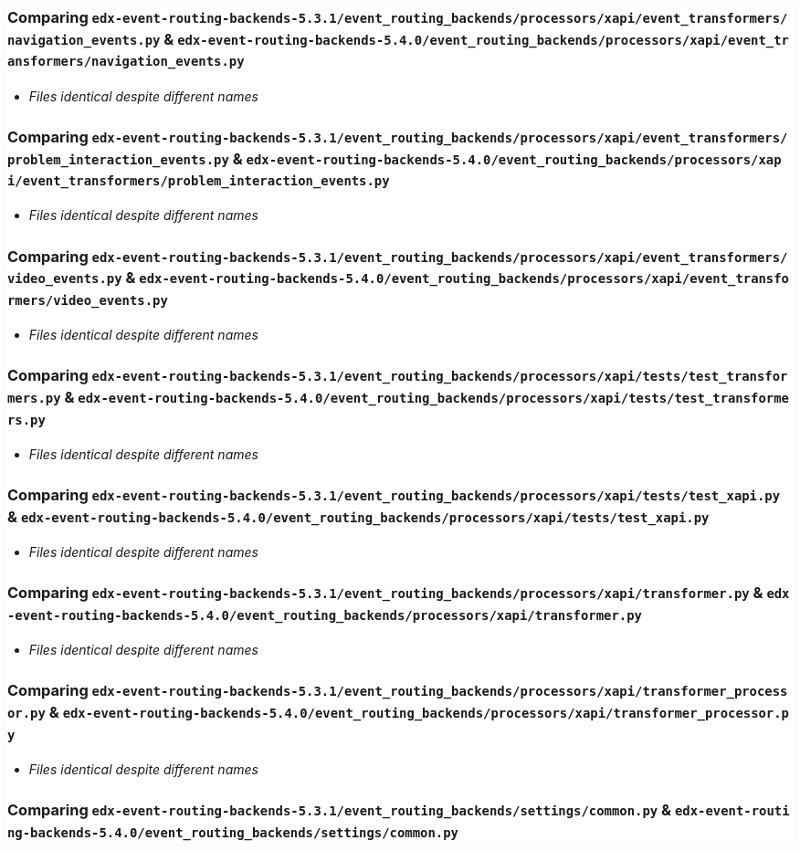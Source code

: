 
### Comparing `edx-event-routing-backends-5.3.1/event_routing_backends/processors/xapi/event_transformers/navigation_events.py` & `edx-event-routing-backends-5.4.0/event_routing_backends/processors/xapi/event_transformers/navigation_events.py`

 * *Files identical despite different names*

### Comparing `edx-event-routing-backends-5.3.1/event_routing_backends/processors/xapi/event_transformers/problem_interaction_events.py` & `edx-event-routing-backends-5.4.0/event_routing_backends/processors/xapi/event_transformers/problem_interaction_events.py`

 * *Files identical despite different names*

### Comparing `edx-event-routing-backends-5.3.1/event_routing_backends/processors/xapi/event_transformers/video_events.py` & `edx-event-routing-backends-5.4.0/event_routing_backends/processors/xapi/event_transformers/video_events.py`

 * *Files identical despite different names*

### Comparing `edx-event-routing-backends-5.3.1/event_routing_backends/processors/xapi/tests/test_transformers.py` & `edx-event-routing-backends-5.4.0/event_routing_backends/processors/xapi/tests/test_transformers.py`

 * *Files identical despite different names*

### Comparing `edx-event-routing-backends-5.3.1/event_routing_backends/processors/xapi/tests/test_xapi.py` & `edx-event-routing-backends-5.4.0/event_routing_backends/processors/xapi/tests/test_xapi.py`

 * *Files identical despite different names*

### Comparing `edx-event-routing-backends-5.3.1/event_routing_backends/processors/xapi/transformer.py` & `edx-event-routing-backends-5.4.0/event_routing_backends/processors/xapi/transformer.py`

 * *Files identical despite different names*

### Comparing `edx-event-routing-backends-5.3.1/event_routing_backends/processors/xapi/transformer_processor.py` & `edx-event-routing-backends-5.4.0/event_routing_backends/processors/xapi/transformer_processor.py`

 * *Files identical despite different names*

### Comparing `edx-event-routing-backends-5.3.1/event_routing_backends/settings/common.py` & `edx-event-routing-backends-5.4.0/event_routing_backends/settings/common.py`
